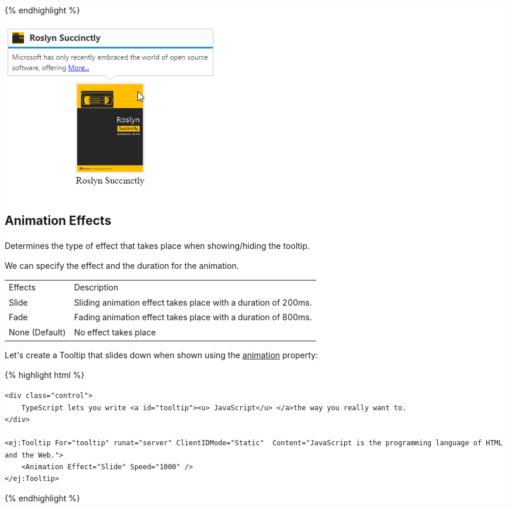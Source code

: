 
{% endhighlight %}

![](Customization_images/title.png)

## Animation Effects

Determines the type of effect that takes place when showing/hiding the tooltip.

We can specify the effect and the duration for the animation. 

<table>
<tr>
<td>
Effects<br/></td><td>
Description<br/></td></tr>
<tr>
<td>
Slide<br/></td><td>
Sliding animation effect takes place with a duration of 200ms.<br/></td></tr>
<tr>
<td>
Fade<br/></td><td>
Fading animation effect takes place with a duration of 800ms.<br/></td></tr>
<tr>
<td>
None (Default)<br/></td><td>
No effect takes place<br/></td></tr>
</table>

Let's create a Tooltip that slides down when shown using the [animation](http://help.syncfusion.com/js/api/ejtooltip#members:animation) property:

{% highlight html %}

    <div class="control">
        TypeScript lets you write <a id="tooltip"><u> JavaScript</u> </a>the way you really want to.
    </div>

    <ej:Tooltip For="tooltip" runat="server" ClientIDMode="Static"  Content="JavaScript is the programming language of HTML and the Web."> 
        <Animation Effect="Slide" Speed="1000" />
    </ej:Tooltip>

{% endhighlight %}
